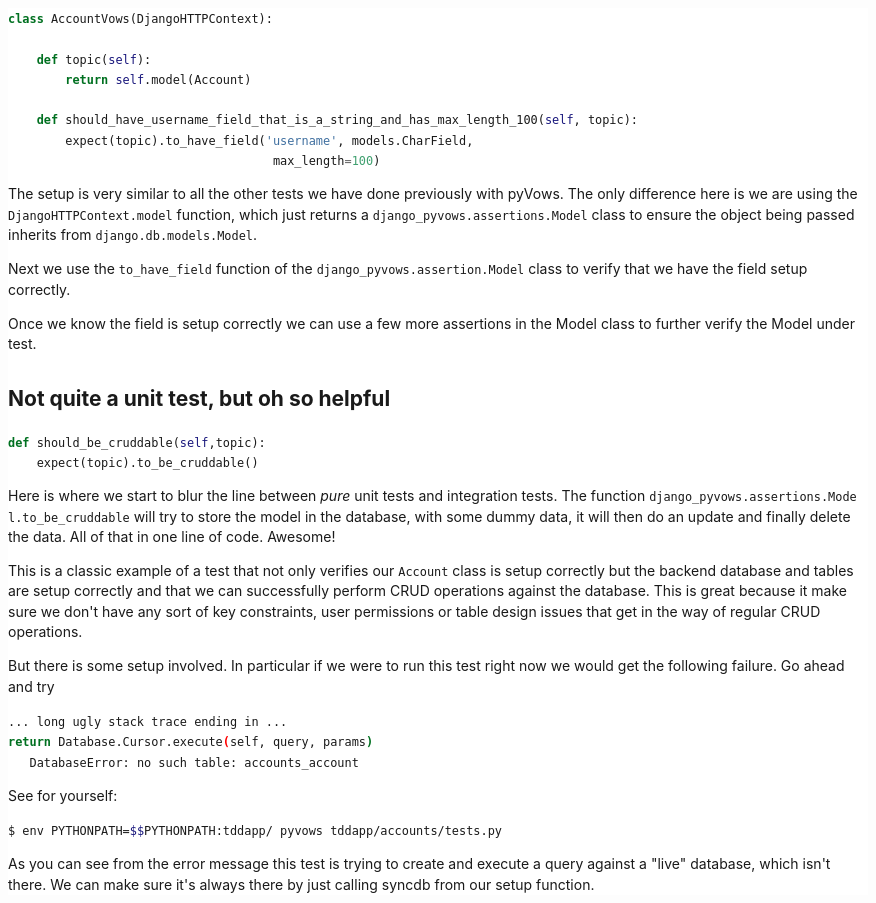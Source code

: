 ```python
class AccountVows(DjangoHTTPContext):

    def topic(self):
        return self.model(Account)

    def should_have_username_field_that_is_a_string_and_has_max_length_100(self, topic):
        expect(topic).to_have_field('username', models.CharField,
                                     max_length=100)
```

The setup is very similar to all the other tests we have done previously with pyVows.  The only difference here is we are using the `DjangoHTTPContext.model` function, which just returns a `django_pyvows.assertions.Model` class to ensure the object being passed inherits from `django.db.models.Model`.

Next we use the `to_have_field` function of the `django_pyvows.assertion.Model` class to verify that we have the field setup correctly.

Once we know the field is setup correctly we can use a few more assertions in the Model class to further verify the Model under test.

## Not quite a unit test, but oh so helpful

```python
def should_be_cruddable(self,topic):
    expect(topic).to_be_cruddable()
```

Here is where we start to blur the line between _pure_ unit tests and integration tests.  The function `django_pyvows.assertions.Model.to_be_cruddable` will try to store the model in the database, with some dummy data, it will then do an update and finally delete the data.  All of that in one line of code.  Awesome!

This is a classic example of a test that not only verifies our `Account` class is setup correctly but the backend database and tables are setup correctly and that we can successfully perform CRUD operations against the database.  This is great because it make sure we don't have any sort of key constraints, user permissions or table design issues that get in the way of regular CRUD operations.

But there is some setup involved.  In particular if we were to run this test right now we would get the following failure. Go ahead and try

```sh
... long ugly stack trace ending in ...
return Database.Cursor.execute(self, query, params)
   DatabaseError: no such table: accounts_account
```

See for yourself:

```sh
$ env PYTHONPATH=$$PYTHONPATH:tddapp/ pyvows tddapp/accounts/tests.py
```

As you can see from the error message this test is trying to create and execute a query against a "live" database, which isn't there.  We can make sure it's always there by just calling syncdb from our setup function.
